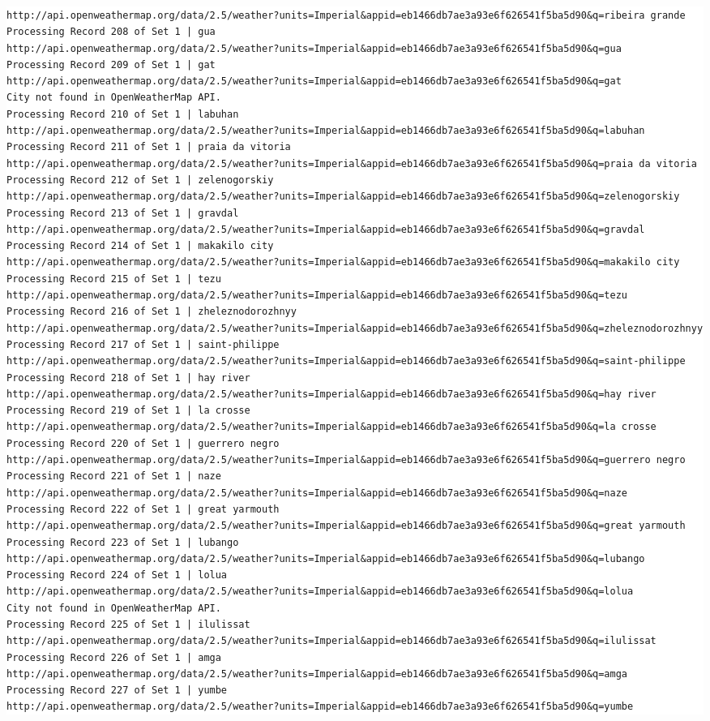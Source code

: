     http://api.openweathermap.org/data/2.5/weather?units=Imperial&appid=eb1466db7ae3a93e6f626541f5ba5d90&q=ribeira grande
    Processing Record 208 of Set 1 | gua
    http://api.openweathermap.org/data/2.5/weather?units=Imperial&appid=eb1466db7ae3a93e6f626541f5ba5d90&q=gua
    Processing Record 209 of Set 1 | gat
    http://api.openweathermap.org/data/2.5/weather?units=Imperial&appid=eb1466db7ae3a93e6f626541f5ba5d90&q=gat
    City not found in OpenWeatherMap API.
    Processing Record 210 of Set 1 | labuhan
    http://api.openweathermap.org/data/2.5/weather?units=Imperial&appid=eb1466db7ae3a93e6f626541f5ba5d90&q=labuhan
    Processing Record 211 of Set 1 | praia da vitoria
    http://api.openweathermap.org/data/2.5/weather?units=Imperial&appid=eb1466db7ae3a93e6f626541f5ba5d90&q=praia da vitoria
    Processing Record 212 of Set 1 | zelenogorskiy
    http://api.openweathermap.org/data/2.5/weather?units=Imperial&appid=eb1466db7ae3a93e6f626541f5ba5d90&q=zelenogorskiy
    Processing Record 213 of Set 1 | gravdal
    http://api.openweathermap.org/data/2.5/weather?units=Imperial&appid=eb1466db7ae3a93e6f626541f5ba5d90&q=gravdal
    Processing Record 214 of Set 1 | makakilo city
    http://api.openweathermap.org/data/2.5/weather?units=Imperial&appid=eb1466db7ae3a93e6f626541f5ba5d90&q=makakilo city
    Processing Record 215 of Set 1 | tezu
    http://api.openweathermap.org/data/2.5/weather?units=Imperial&appid=eb1466db7ae3a93e6f626541f5ba5d90&q=tezu
    Processing Record 216 of Set 1 | zheleznodorozhnyy
    http://api.openweathermap.org/data/2.5/weather?units=Imperial&appid=eb1466db7ae3a93e6f626541f5ba5d90&q=zheleznodorozhnyy
    Processing Record 217 of Set 1 | saint-philippe
    http://api.openweathermap.org/data/2.5/weather?units=Imperial&appid=eb1466db7ae3a93e6f626541f5ba5d90&q=saint-philippe
    Processing Record 218 of Set 1 | hay river
    http://api.openweathermap.org/data/2.5/weather?units=Imperial&appid=eb1466db7ae3a93e6f626541f5ba5d90&q=hay river
    Processing Record 219 of Set 1 | la crosse
    http://api.openweathermap.org/data/2.5/weather?units=Imperial&appid=eb1466db7ae3a93e6f626541f5ba5d90&q=la crosse
    Processing Record 220 of Set 1 | guerrero negro
    http://api.openweathermap.org/data/2.5/weather?units=Imperial&appid=eb1466db7ae3a93e6f626541f5ba5d90&q=guerrero negro
    Processing Record 221 of Set 1 | naze
    http://api.openweathermap.org/data/2.5/weather?units=Imperial&appid=eb1466db7ae3a93e6f626541f5ba5d90&q=naze
    Processing Record 222 of Set 1 | great yarmouth
    http://api.openweathermap.org/data/2.5/weather?units=Imperial&appid=eb1466db7ae3a93e6f626541f5ba5d90&q=great yarmouth
    Processing Record 223 of Set 1 | lubango
    http://api.openweathermap.org/data/2.5/weather?units=Imperial&appid=eb1466db7ae3a93e6f626541f5ba5d90&q=lubango
    Processing Record 224 of Set 1 | lolua
    http://api.openweathermap.org/data/2.5/weather?units=Imperial&appid=eb1466db7ae3a93e6f626541f5ba5d90&q=lolua
    City not found in OpenWeatherMap API.
    Processing Record 225 of Set 1 | ilulissat
    http://api.openweathermap.org/data/2.5/weather?units=Imperial&appid=eb1466db7ae3a93e6f626541f5ba5d90&q=ilulissat
    Processing Record 226 of Set 1 | amga
    http://api.openweathermap.org/data/2.5/weather?units=Imperial&appid=eb1466db7ae3a93e6f626541f5ba5d90&q=amga
    Processing Record 227 of Set 1 | yumbe
    http://api.openweathermap.org/data/2.5/weather?units=Imperial&appid=eb1466db7ae3a93e6f626541f5ba5d90&q=yumbe